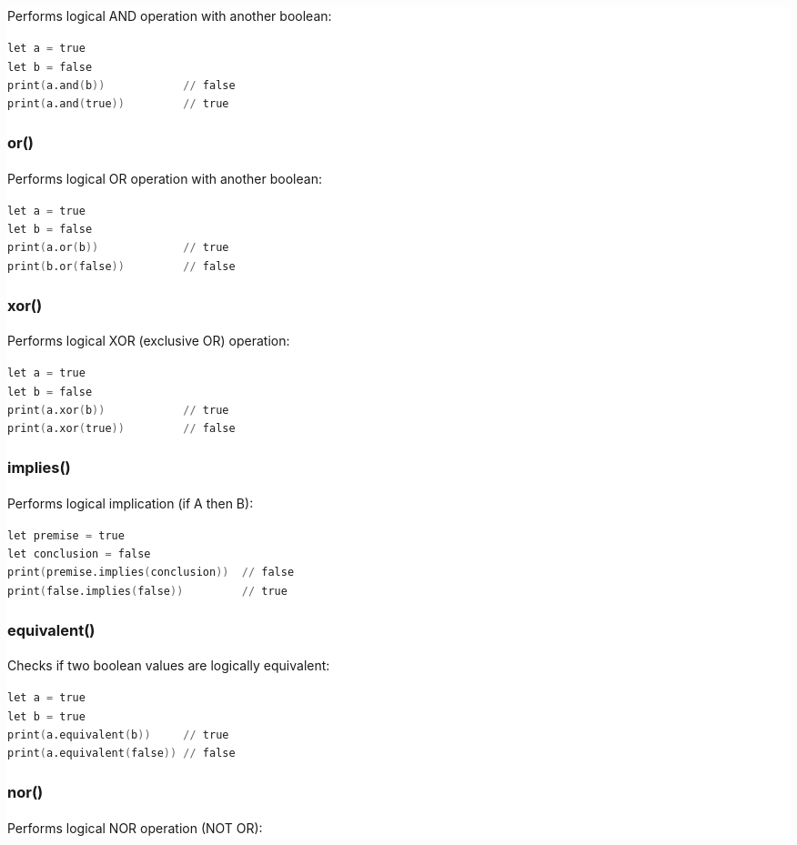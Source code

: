 Performs logical AND operation with another boolean:

```s
let a = true
let b = false
print(a.and(b))            // false
print(a.and(true))         // true
```

### or()

Performs logical OR operation with another boolean:

```s
let a = true
let b = false
print(a.or(b))             // true
print(b.or(false))         // false
```

### xor()

Performs logical XOR (exclusive OR) operation:

```s
let a = true
let b = false
print(a.xor(b))            // true
print(a.xor(true))         // false
```

### implies()

Performs logical implication (if A then B):

```s
let premise = true
let conclusion = false
print(premise.implies(conclusion))  // false
print(false.implies(false))         // true
```

### equivalent()

Checks if two boolean values are logically equivalent:

```s
let a = true
let b = true
print(a.equivalent(b))     // true
print(a.equivalent(false)) // false
```

### nor()

Performs logical NOR operation (NOT OR):
